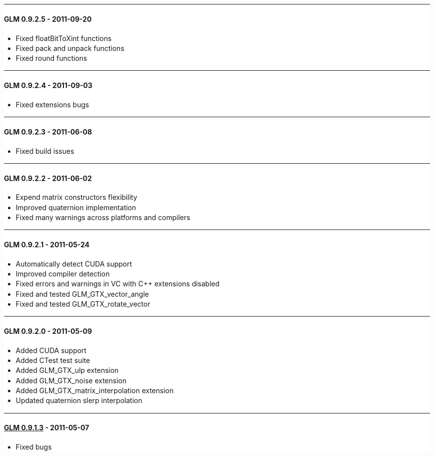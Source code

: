 --------------------------------------------------------------------------------

#### GLM 0.9.2.5 - 2011-09-20

- Fixed floatBitToXint functions
- Fixed pack and unpack functions
- Fixed round functions

--------------------------------------------------------------------------------

#### GLM 0.9.2.4 - 2011-09-03

- Fixed extensions bugs

--------------------------------------------------------------------------------

#### GLM 0.9.2.3 - 2011-06-08

- Fixed build issues

--------------------------------------------------------------------------------

#### GLM 0.9.2.2 - 2011-06-02

- Expend matrix constructors flexibility
- Improved quaternion implementation
- Fixed many warnings across platforms and compilers

--------------------------------------------------------------------------------

#### GLM 0.9.2.1 - 2011-05-24

- Automatically detect CUDA support
- Improved compiler detection
- Fixed errors and warnings in VC with C++ extensions disabled
- Fixed and tested GLM_GTX_vector_angle
- Fixed and tested GLM_GTX_rotate_vector

--------------------------------------------------------------------------------

#### GLM 0.9.2.0 - 2011-05-09

- Added CUDA support
- Added CTest test suite
- Added GLM_GTX_ulp extension
- Added GLM_GTX_noise extension
- Added GLM_GTX_matrix_interpolation extension
- Updated quaternion slerp interpolation

--------------------------------------------------------------------------------

#### [GLM 0.9.1.3](https://github.com/g-truc/glm/releases/tag/0.9.1.3) - 2011-05-07

- Fixed bugs
